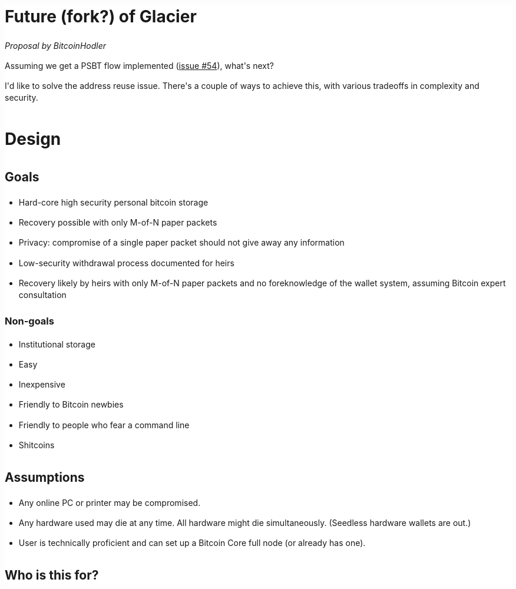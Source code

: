 # Future (fork?) of Glacier

*Proposal by BitcoinHodler*

Assuming we get a PSBT flow implemented ([issue
#54](https://github.com/GlacierProtocol/GlacierProtocol/issues/54)),
what's next?

I'd like to solve the address reuse issue. There's a couple of ways to
achieve this, with various tradeoffs in complexity and security.

# Design

## Goals

* Hard-core high security personal bitcoin storage

* Recovery possible with only M-of-N paper packets

* Privacy: compromise of a single paper packet should not give away
  any information

* Low-security withdrawal process documented for heirs

* Recovery likely by heirs with only M-of-N paper packets and no
  foreknowledge of the wallet system, assuming Bitcoin expert
  consultation

### Non-goals

* Institutional storage

* Easy

* Inexpensive

* Friendly to Bitcoin newbies

* Friendly to people who fear a command line

* Shitcoins

## Assumptions

* Any online PC or printer may be compromised.

* Any hardware used may die at any time. All hardware might die
  simultaneously. (Seedless hardware wallets are out.)

* User is technically proficient and can set up a Bitcoin Core full
  node (or already has one).

## Who is this for?
